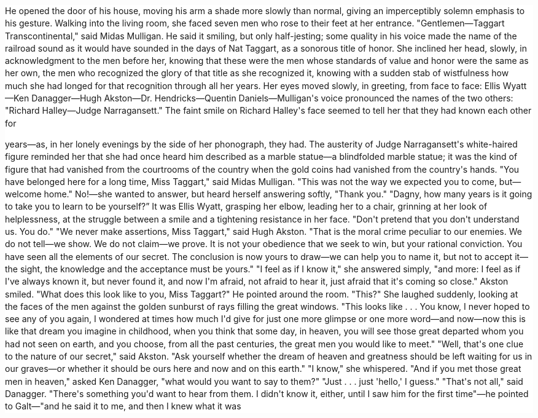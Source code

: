 He opened the door of his house, moving his arm a shade more slowly than normal, giving an
imperceptibly solemn emphasis to his gesture.
Walking into the living room, she faced seven men who rose to their feet at her entrance.
"Gentlemen—Taggart Transcontinental," said Midas Mulligan.
He said it smiling, but only half-jesting; some quality in his voice made the name of the railroad sound as
it would have sounded in the days of Nat Taggart, as a sonorous title of honor.
She inclined her head, slowly, in acknowledgment to the men before her, knowing that these were the
men whose standards of value and honor were the same as her own, the men who recognized the glory
of that title as she recognized it, knowing with a sudden stab of wistfulness how much she had longed for
that recognition through all her years.
Her eyes moved slowly, in greeting, from face to face: Ellis Wyatt—Ken Danagger—Hugh
Akston—Dr. Hendricks—Quentin Daniels—Mulligan's voice pronounced the names of the two others:
"Richard Halley—Judge Narragansett."
The faint smile on Richard Halley's face seemed to tell her that they had known each other for



years—as, in her lonely evenings by the side of her phonograph, they had. The austerity of Judge
Narragansett's white-haired figure reminded her that she had once heard him described as a marble
statue—a blindfolded marble statue; it was the kind of figure that had vanished from the courtrooms of
the country when the gold coins had vanished from the country's hands.
"You have belonged here for a long time, Miss Taggart," said Midas Mulligan. "This was not the way we
expected you to come, but—welcome home."
No!—she wanted to answer, but heard herself answering softly, "Thank you."
"Dagny, how many years is it going to take you to learn to be yourself?” It was Ellis Wyatt, grasping her
elbow, leading her to a chair, grinning at her look of helplessness, at the struggle between a smile and a
tightening resistance in her face. "Don't pretend that you don't understand us. You do."
"We never make assertions, Miss Taggart," said Hugh Akston. "That is the moral crime peculiar to our
enemies. We do not tell—we show.
We do not claim—we prove. It is not your obedience that we seek to win, but your rational conviction.
You have seen all the elements of our secret. The conclusion is now yours to draw—we can help you to
name it, but not to accept it—the sight, the knowledge and the acceptance must be yours."
"I feel as if I know it," she answered simply, "and more: I feel as if I've always known it, but never found
it, and now I'm afraid, not afraid to hear it, just afraid that it's coming so close."
Akston smiled. "What does this look like to you, Miss Taggart?" He pointed around the room.
"This?" She laughed suddenly, looking at the faces of the men against the golden sunburst of rays filling
the great windows. "This looks like . . . You know, I never hoped to see any of you again, I wondered at
times how much I'd give for just one more glimpse or one more word—and now—now this is like that
dream you imagine in childhood, when you think that some day, in heaven, you will see those great
departed whom you had not seen on earth, and you choose, from all the past centuries, the great men
you would like to meet."
"Well, that's one clue to the nature of our secret," said Akston.
"Ask yourself whether the dream of heaven and greatness should be left waiting for us in our graves—or
whether it should be ours here and now and on this earth."
"I know," she whispered.
"And if you met those great men in heaven," asked Ken Danagger, "what would you want to say to
them?"
"Just . . . just 'hello,' I guess."
"That's not all," said Danagger. "There's something you'd want to hear from them. I didn't know it, either,
until I saw him for the first time"—he pointed to Galt—"and he said it to me, and then I knew what it was